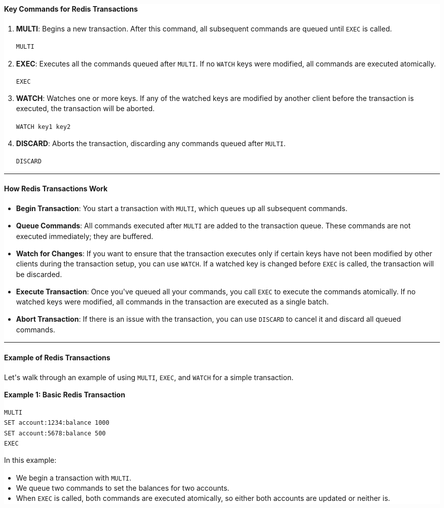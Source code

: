 
#### **Key Commands for Redis Transactions**

1. **MULTI**: Begins a new transaction. After this command, all subsequent commands are queued until `EXEC` is called.

   ```bash
   MULTI
   ```

2. **EXEC**: Executes all the commands queued after `MULTI`. If no `WATCH` keys were modified, all commands are executed atomically.

   ```bash
   EXEC
   ```

3. **WATCH**: Watches one or more keys. If any of the watched keys are modified by another client before the transaction is executed, the transaction will be aborted.

   ```bash
   WATCH key1 key2
   ```

4. **DISCARD**: Aborts the transaction, discarding any commands queued after `MULTI`.

   ```bash
   DISCARD
   ```

---

#### **How Redis Transactions Work**

- **Begin Transaction**: You start a transaction with `MULTI`, which queues up all subsequent commands.
  
- **Queue Commands**: All commands executed after `MULTI` are added to the transaction queue. These commands are not executed immediately; they are buffered.
  
- **Watch for Changes**: If you want to ensure that the transaction executes only if certain keys have not been modified by other clients during the transaction setup, you can use `WATCH`. If a watched key is changed before `EXEC` is called, the transaction will be discarded.

- **Execute Transaction**: Once you've queued all your commands, you call `EXEC` to execute the commands atomically. If no watched keys were modified, all commands in the transaction are executed as a single batch.

- **Abort Transaction**: If there is an issue with the transaction, you can use `DISCARD` to cancel it and discard all queued commands.

---

#### **Example of Redis Transactions**

Let's walk through an example of using `MULTI`, `EXEC`, and `WATCH` for a simple transaction.

**Example 1: Basic Redis Transaction**
```bash
MULTI
SET account:1234:balance 1000
SET account:5678:balance 500
EXEC
```
In this example:
- We begin a transaction with `MULTI`.
- We queue two commands to set the balances for two accounts.
- When `EXEC` is called, both commands are executed atomically, so either both accounts are updated or neither is.
